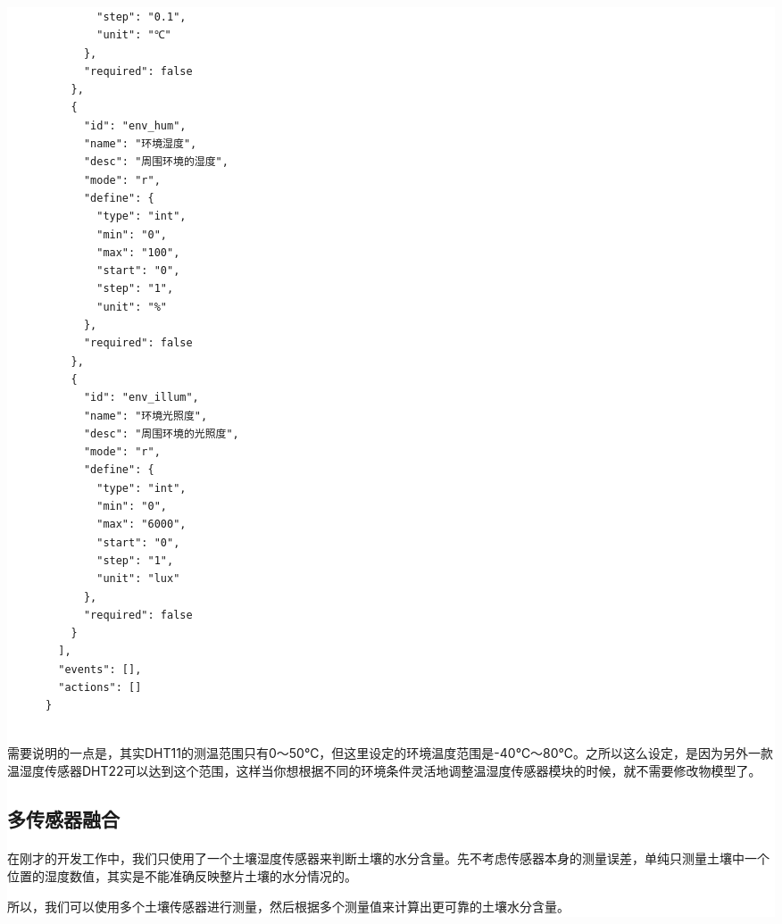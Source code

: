 ```
              "step": "0.1",
              "unit": "℃"
            },
            "required": false
          },
          {
            "id": "env_hum",
            "name": "环境湿度",
            "desc": "周围环境的湿度",
            "mode": "r",
            "define": {
              "type": "int",
              "min": "0",
              "max": "100",
              "start": "0",
              "step": "1",
              "unit": "%"
            },
            "required": false
          },
          {
            "id": "env_illum",
            "name": "环境光照度",
            "desc": "周围环境的光照度",
            "mode": "r",
            "define": {
              "type": "int",
              "min": "0",
              "max": "6000",
              "start": "0",
              "step": "1",
              "unit": "lux"
            },
            "required": false
          }
        ],
        "events": [],
        "actions": []
      }
    

```

需要说明的一点是，其实DHT11的测温范围只有0～50℃，但这里设定的环境温度范围是-40℃～80℃。之所以这么设定，是因为另外一款温湿度传感器DHT22可以达到这个范围，这样当你想根据不同的环境条件灵活地调整温湿度传感器模块的时候，就不需要修改物模型了。

## 多传感器融合

在刚才的开发工作中，我们只使用了一个土壤湿度传感器来判断土壤的水分含量。先不考虑传感器本身的测量误差，单纯只测量土壤中一个位置的湿度数值，其实是不能准确反映整片土壤的水分情况的。

所以，我们可以使用多个土壤传感器进行测量，然后根据多个测量值来计算出更可靠的土壤水分含量。
